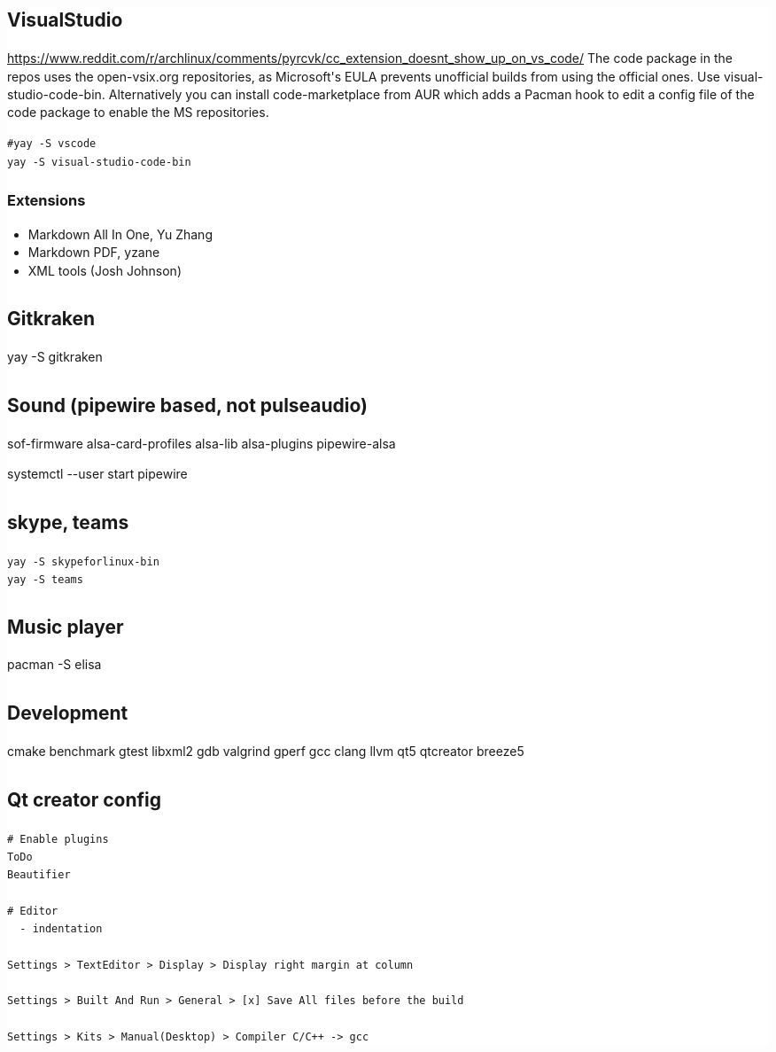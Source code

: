 ## VisualStudio

https://www.reddit.com/r/archlinux/comments/pyrcvk/cc_extension_doesnt_show_up_on_vs_code/
The code package in the repos uses the open-vsix.org repositories, as Microsoft's EULA prevents unofficial builds from using the official ones. Use visual-studio-code-bin. 
Alternatively you can install code-marketplace from AUR which adds a Pacman hook to edit a config file of the code package to enable the MS repositories. 


```
#yay -S vscode
yay -S visual-studio-code-bin

```

### Extensions

- Markdown All In One, Yu Zhang
- Markdown PDF, yzane
- XML tools (Josh Johnson)

## Gitkraken

yay -S gitkraken

## Sound (pipewire based, not pulseaudio)

sof-firmware alsa-card-profiles alsa-lib alsa-plugins
pipewire-alsa

systemctl --user start pipewire

## skype, teams

```
yay -S skypeforlinux-bin
yay -S teams
```

## Music player

pacman -S elisa

## Development

cmake benchmark gtest libxml2 gdb valgrind gperf gcc clang llvm
qt5 qtcreator breeze5

## Qt creator config

```
# Enable plugins
ToDo
Beautifier

# Editor
  - indentation

Settings > TextEditor > Display > Display right margin at column

Settings > Built And Run > General > [x] Save All files before the build

Settings > Kits > Manual(Desktop) > Compiler C/C++ -> gcc

```
